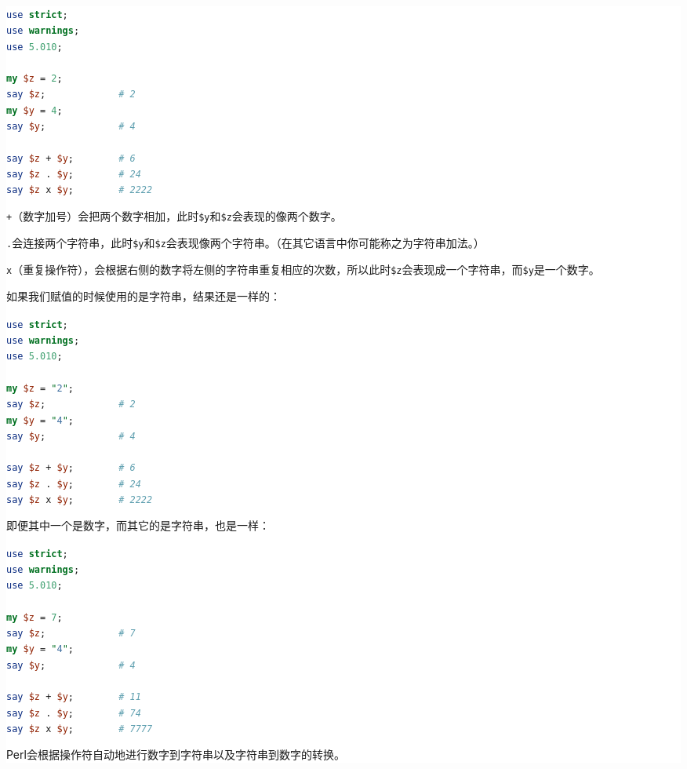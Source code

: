 ```perl
use strict;
use warnings;
use 5.010;

my $z = 2;
say $z;             # 2
my $y = 4;
say $y;             # 4

say $z + $y;        # 6
say $z . $y;        # 24
say $z x $y;        # 2222
```

`+`（数字加号）会把两个数字相加，此时`$y`和`$z`会表现的像两个数字。

`.`会连接两个字符串，此时`$y`和`$z`会表现像两个字符串。（在其它语言中你可能称之为字符串加法。）

`x`（重复操作符），会根据右侧的数字将左侧的字符串重复相应的次数，所以此时`$z`会表现成一个字符串，而`$y`是一个数字。

如果我们赋值的时候使用的是字符串，结果还是一样的：

```perl
use strict;
use warnings;
use 5.010;

my $z = "2";
say $z;             # 2
my $y = "4";
say $y;             # 4

say $z + $y;        # 6
say $z . $y;        # 24
say $z x $y;        # 2222
```

即便其中一个是数字，而其它的是字符串，也是一样：

```perl
use strict;
use warnings;
use 5.010;

my $z = 7;
say $z;             # 7
my $y = "4";
say $y;             # 4

say $z + $y;        # 11
say $z . $y;        # 74
say $z x $y;        # 7777
```

Perl会根据操作符自动地进行数字到字符串以及字符串到数字的转换。
